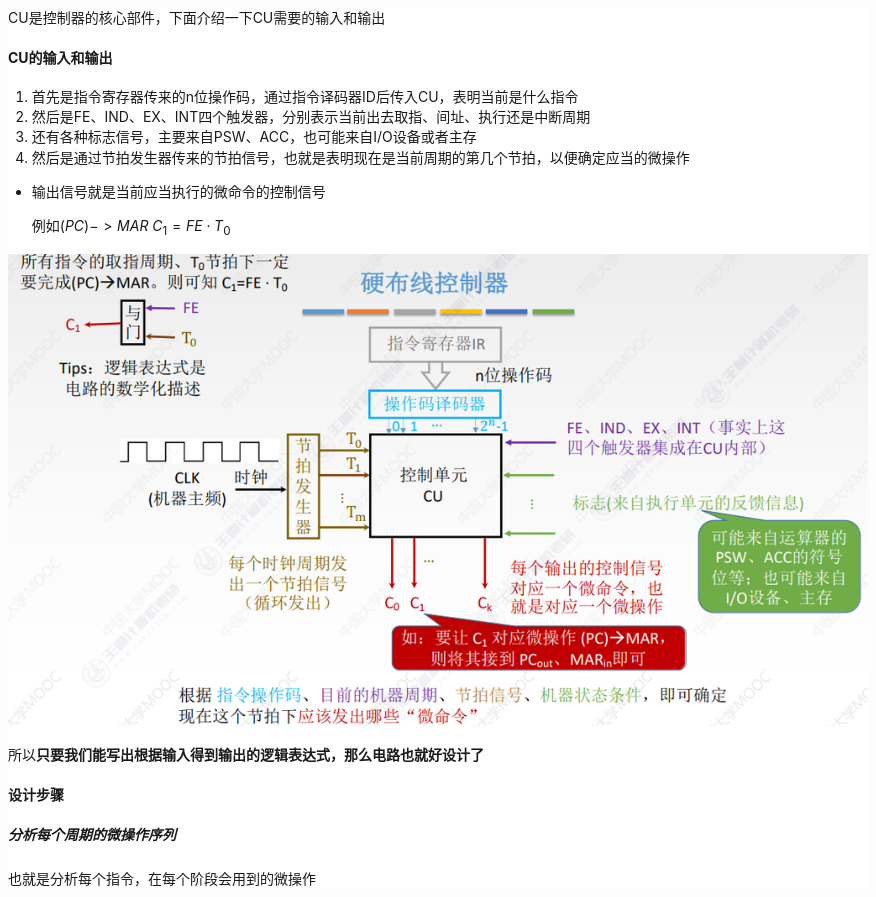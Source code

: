 

CU是控制器的核心部件，下面介绍一下CU需要的输入和输出

#### CU的输入和输出

1. 首先是指令寄存器传来的n位操作码，通过指令译码器ID后传入CU，表明当前是什么指令
2. 然后是FE、IND、EX、INT四个触发器，分别表示当前出去取指、间址、执行还是中断周期
3. 还有各种标志信号，主要来自PSW、ACC，也可能来自I/O设备或者主存
4. 然后是通过节拍发生器传来的节拍信号，也就是表明现在是当前周期的第几个节拍，以便确定应当的微操作

- 输出信号就是当前应当执行的微命令的控制信号

  例如$(PC)->MAR$ $C_1=FE \cdot T_0$ 

![image-20240904151947186](Typara用到的图片/image-20240904151947186.png)

所以**只要我们能写出根据输入得到输出的逻辑表达式，那么电路也就好设计了**

#### 设计步骤

##### 分析每个周期的微操作序列

也就是分析每个指令，在每个阶段会用到的微操作
